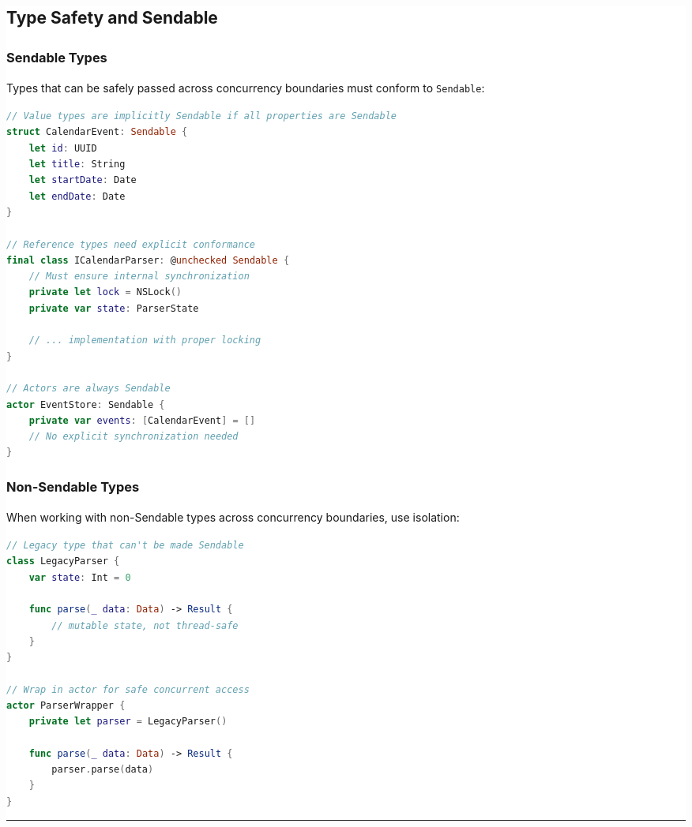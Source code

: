 
## Type Safety and Sendable

### Sendable Types

Types that can be safely passed across concurrency boundaries must conform to `Sendable`:

```swift
// Value types are implicitly Sendable if all properties are Sendable
struct CalendarEvent: Sendable {
    let id: UUID
    let title: String
    let startDate: Date
    let endDate: Date
}

// Reference types need explicit conformance
final class ICalendarParser: @unchecked Sendable {
    // Must ensure internal synchronization
    private let lock = NSLock()
    private var state: ParserState

    // ... implementation with proper locking
}

// Actors are always Sendable
actor EventStore: Sendable {
    private var events: [CalendarEvent] = []
    // No explicit synchronization needed
}
```

### Non-Sendable Types

When working with non-Sendable types across concurrency boundaries, use isolation:

```swift
// Legacy type that can't be made Sendable
class LegacyParser {
    var state: Int = 0

    func parse(_ data: Data) -> Result {
        // mutable state, not thread-safe
    }
}

// Wrap in actor for safe concurrent access
actor ParserWrapper {
    private let parser = LegacyParser()

    func parse(_ data: Data) -> Result {
        parser.parse(data)
    }
}
```

---